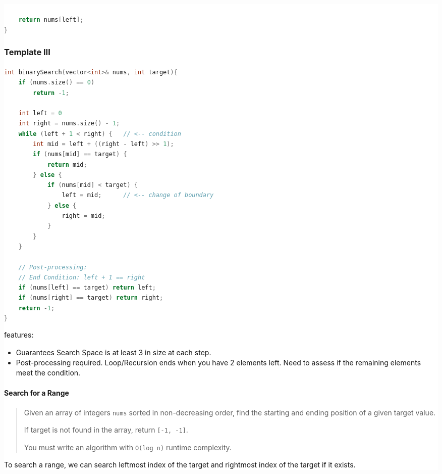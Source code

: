 ```c++
    
    return nums[left];
}
```

### Template III

```c++
int binarySearch(vector<int>& nums, int target){
    if (nums.size() == 0)
        return -1;

    int left = 0
    int right = nums.size() - 1;
    while (left + 1 < right) {   // <-- condition
        int mid = left + ((right - left) >> 1);
        if (nums[mid] == target) {
            return mid;
        } else {
            if (nums[mid] < target) {
                left = mid;      // <-- change of boundary
            } else {
                right = mid;
            }
        }
    }

    // Post-processing:
    // End Condition: left + 1 == right
    if (nums[left] == target) return left;
    if (nums[right] == target) return right;
    return -1;
}
```

features:

- Guarantees Search Space is at least 3 in size at each step.
- Post-processing required. Loop/Recursion ends when you have 2 elements left. Need to assess if the remaining elements meet the condition.

#### Search for a Range

> Given an array of integers `nums` sorted in non-decreasing order, find the starting and ending position of a given target value.
>
> If target is not found in the array, return `[-1, -1]`.
>
> You must write an algorithm with `O(log n)` runtime complexity.

To search a range, we can search leftmost index of the target and rightmost index of the target if it exists.
